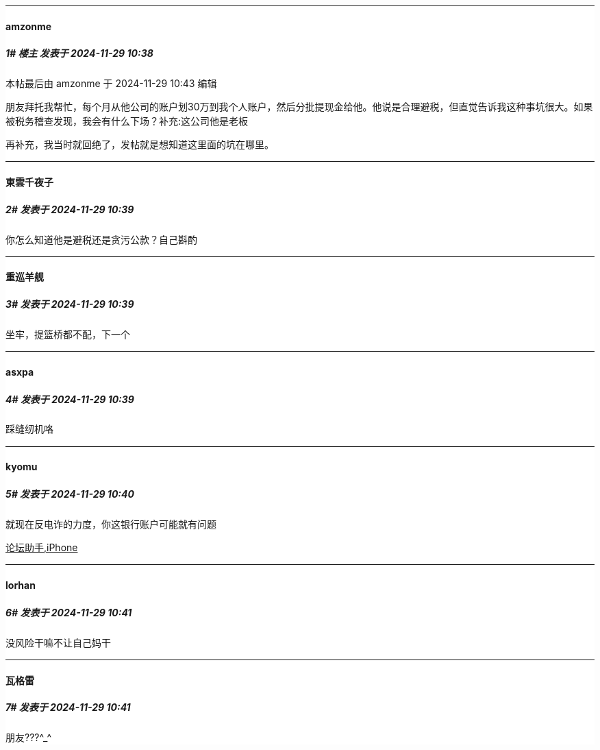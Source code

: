 ﻿
*****

####  amzonme  
##### 1#       楼主       发表于 2024-11-29 10:38

 本帖最后由 amzonme 于 2024-11-29 10:43 编辑 

朋友拜托我帮忙，每个月从他公司的账户划30万到我个人账户，然后分批提现金给他。他说是合理避税，但直觉告诉我这种事坑很大。如果被税务稽查发现，我会有什么下场？补充:这公司他是老板

再补充，我当时就回绝了，发帖就是想知道这里面的坑在哪里。

*****

####  東雲千夜子  
##### 2#       发表于 2024-11-29 10:39

你怎么知道他是避税还是贪污公款？自己斟酌

*****

####  重巡羊舰  
##### 3#       发表于 2024-11-29 10:39

坐牢，提篮桥都不配，下一个

*****

####  asxpa  
##### 4#       发表于 2024-11-29 10:39

踩缝纫机咯

*****

####  kyomu  
##### 5#       发表于 2024-11-29 10:40

就现在反电诈的力度，你这银行账户可能就有问题

[论坛助手,iPhone](https://bbs.saraba1st.com/2b/forum.php?mod=viewthread&amp;tid=2029836)

*****

####  lorhan  
##### 6#       发表于 2024-11-29 10:41

没风险干嘛不让自己妈干

*****

####  瓦格雷  
##### 7#       发表于 2024-11-29 10:41

朋友???^_^
